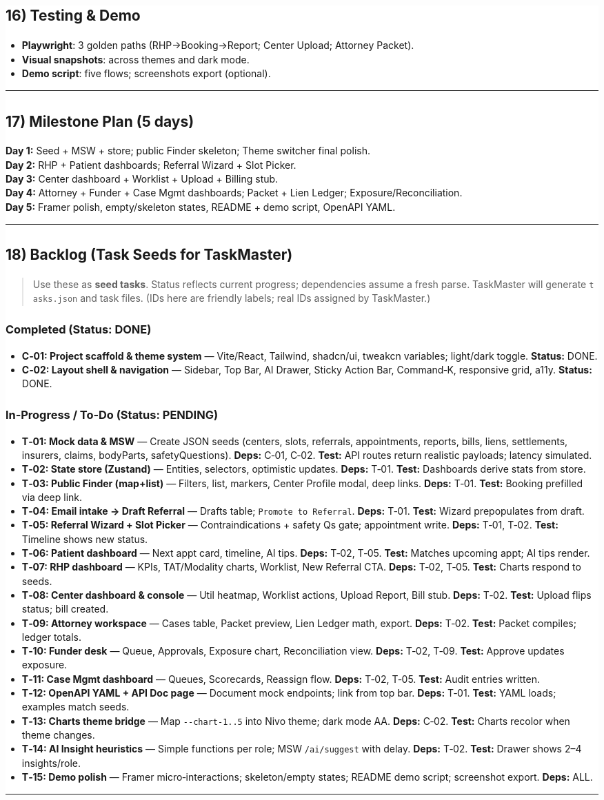 ## 16) Testing & Demo
- **Playwright**: 3 golden paths (RHP→Booking→Report; Center Upload; Attorney Packet).
- **Visual snapshots**: across themes and dark mode.
- **Demo script**: five flows; screenshots export (optional).

---

## 17) Milestone Plan (5 days)
**Day 1:** Seed + MSW + store; public Finder skeleton; Theme switcher final polish.  
**Day 2:** RHP + Patient dashboards; Referral Wizard + Slot Picker.  
**Day 3:** Center dashboard + Worklist + Upload + Billing stub.  
**Day 4:** Attorney + Funder + Case Mgmt dashboards; Packet + Lien Ledger; Exposure/Reconciliation.  
**Day 5:** Framer polish, empty/skeleton states, README + demo script, OpenAPI YAML.

---

## 18) Backlog (Task Seeds for TaskMaster)
> Use these as **seed tasks**. Status reflects current progress; dependencies assume a fresh parse. TaskMaster will generate `tasks.json` and task files. (IDs here are friendly labels; real IDs assigned by TaskMaster.)

### Completed (Status: DONE)
- **C‑01: Project scaffold & theme system** — Vite/React, Tailwind, shadcn/ui, tweakcn variables; light/dark toggle. **Status:** DONE.
- **C‑02: Layout shell & navigation** — Sidebar, Top Bar, AI Drawer, Sticky Action Bar, Command‑K, responsive grid, a11y. **Status:** DONE.

### In‑Progress / To‑Do (Status: PENDING)
- **T‑01: Mock data & MSW** — Create JSON seeds (centers, slots, referrals, appointments, reports, bills, liens, settlements, insurers, claims, bodyParts, safetyQuestions). **Deps:** C‑01, C‑02. **Test:** API routes return realistic payloads; latency simulated.
- **T‑02: State store (Zustand)** — Entities, selectors, optimistic updates. **Deps:** T‑01. **Test:** Dashboards derive stats from store.
- **T‑03: Public Finder (map+list)** — Filters, list, markers, Center Profile modal, deep links. **Deps:** T‑01. **Test:** Booking prefilled via deep link.
- **T‑04: Email intake → Draft Referral** — Drafts table; `Promote to Referral`. **Deps:** T‑01. **Test:** Wizard prepopulates from draft.
- **T‑05: Referral Wizard + Slot Picker** — Contraindications + safety Qs gate; appointment write. **Deps:** T‑01, T‑02. **Test:** Timeline shows new status.
- **T‑06: Patient dashboard** — Next appt card, timeline, AI tips. **Deps:** T‑02, T‑05. **Test:** Matches upcoming appt; AI tips render.
- **T‑07: RHP dashboard** — KPIs, TAT/Modality charts, Worklist, New Referral CTA. **Deps:** T‑02, T‑05. **Test:** Charts respond to seeds.
- **T‑08: Center dashboard & console** — Util heatmap, Worklist actions, Upload Report, Bill stub. **Deps:** T‑02. **Test:** Upload flips status; bill created.
- **T‑09: Attorney workspace** — Cases table, Packet preview, Lien Ledger math, export. **Deps:** T‑02. **Test:** Packet compiles; ledger totals.
- **T‑10: Funder desk** — Queue, Approvals, Exposure chart, Reconciliation view. **Deps:** T‑02, T‑09. **Test:** Approve updates exposure.
- **T‑11: Case Mgmt dashboard** — Queues, Scorecards, Reassign flow. **Deps:** T‑02, T‑05. **Test:** Audit entries written.
- **T‑12: OpenAPI YAML + API Doc page** — Document mock endpoints; link from top bar. **Deps:** T‑01. **Test:** YAML loads; examples match seeds.
- **T‑13: Charts theme bridge** — Map `--chart-1..5` into Nivo theme; dark mode AA. **Deps:** C‑02. **Test:** Charts recolor when theme changes.
- **T‑14: AI Insight heuristics** — Simple functions per role; MSW `/ai/suggest` with delay. **Deps:** T‑02. **Test:** Drawer shows 2–4 insights/role.
- **T‑15: Demo polish** — Framer micro‑interactions; skeleton/empty states; README demo script; screenshot export. **Deps:** ALL.

---